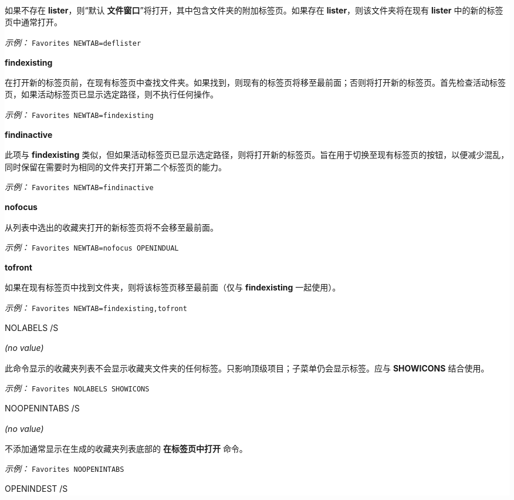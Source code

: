 如果不存在 **lister**，则“默认 **文件窗口**”将打开，其中包含文件夹的附加标签页。如果存在 **lister**，则该文件夹将在现有 **lister** 中的新的标签页中通常打开。

*示例：* `Favorites NEWTAB=deflister`
</td></tr><tr><td>
</td><td>
</td><td>

**findexisting**</td><td>

在打开新的标签页前，在现有标签页中查找文件夹。如果找到，则现有的标签页将移至最前面；否则将打开新的标签页。首先检查活动标签页，如果活动标签页已显示选定路径，则不执行任何操作。

*示例：* `Favorites NEWTAB=findexisting`
</td></tr><tr><td>
</td><td>
</td><td>

**findinactive**</td><td>

此项与 **findexisting** 类似，但如果活动标签页已显示选定路径，则将打开新的标签页。旨在用于切换至现有标签页的按钮，以便减少混乱，同时保留在需要时为相同的文件夹打开第二个标签页的能力。

*示例：* `Favorites NEWTAB=findinactive`
</td></tr><tr><td>
</td><td>
</td><td>

**nofocus**</td><td>

从列表中选出的收藏夹打开的新标签页将不会移至最前面。

*示例：* `Favorites NEWTAB=nofocus OPENINDUAL`
</td></tr><tr><td>
</td><td>
</td><td>

**tofront**</td><td>

如果在现有标签页中找到文件夹，则将该标签页移至最前面（仅与 **findexisting** 一起使用）。

*示例：* `Favorites NEWTAB=findexisting,tofront`
</td></tr><tr><td>
NOLABELS</td><td>
/S</td><td>

*(no value)*</td><td>

此命令显示的收藏夹列表不会显示收藏夹文件夹的任何标签。只影响顶级项目；子菜单仍会显示标签。应与 **SHOWICONS** 结合使用。

*示例：* `Favorites NOLABELS SHOWICONS`
</td></tr><tr><td>
NOOPENINTABS</td><td>
/S</td><td>

*(no value)*</td><td>

不添加通常显示在生成的收藏夹列表底部的 **在标签页中打开** 命令。

*示例：* `Favorites NOOPENINTABS`
</td></tr><tr><td>
OPENINDEST</td><td>
/S</td><td>
